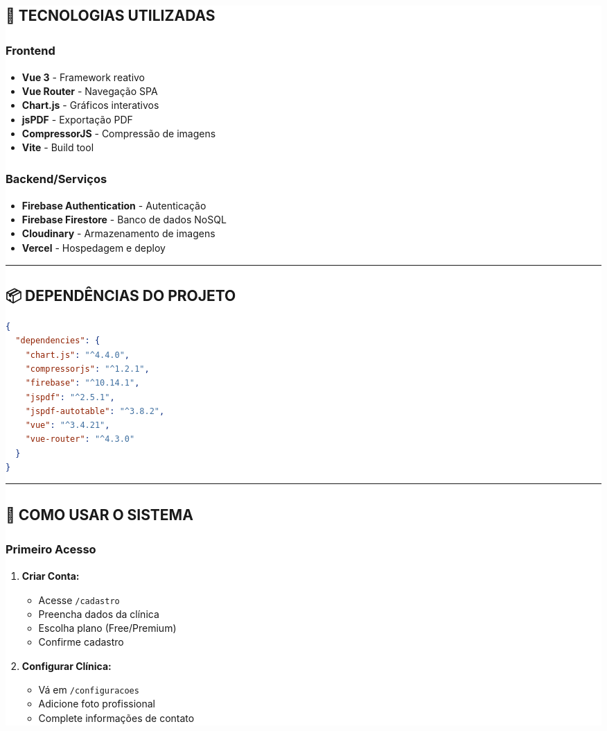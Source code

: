 
## 🎨 TECNOLOGIAS UTILIZADAS

### Frontend
- **Vue 3** - Framework reativo
- **Vue Router** - Navegação SPA
- **Chart.js** - Gráficos interativos
- **jsPDF** - Exportação PDF
- **CompressorJS** - Compressão de imagens
- **Vite** - Build tool

### Backend/Serviços
- **Firebase Authentication** - Autenticação
- **Firebase Firestore** - Banco de dados NoSQL
- **Cloudinary** - Armazenamento de imagens
- **Vercel** - Hospedagem e deploy

---

## 📦 DEPENDÊNCIAS DO PROJETO

```json
{
  "dependencies": {
    "chart.js": "^4.4.0",
    "compressorjs": "^1.2.1",
    "firebase": "^10.14.1",
    "jspdf": "^2.5.1",
    "jspdf-autotable": "^3.8.2",
    "vue": "^3.4.21",
    "vue-router": "^4.3.0"
  }
}
```

---

## 🚀 COMO USAR O SISTEMA

### Primeiro Acesso

1. **Criar Conta:**
   - Acesse `/cadastro`
   - Preencha dados da clínica
   - Escolha plano (Free/Premium)
   - Confirme cadastro

2. **Configurar Clínica:**
   - Vá em `/configuracoes`
   - Adicione foto profissional
   - Complete informações de contato
